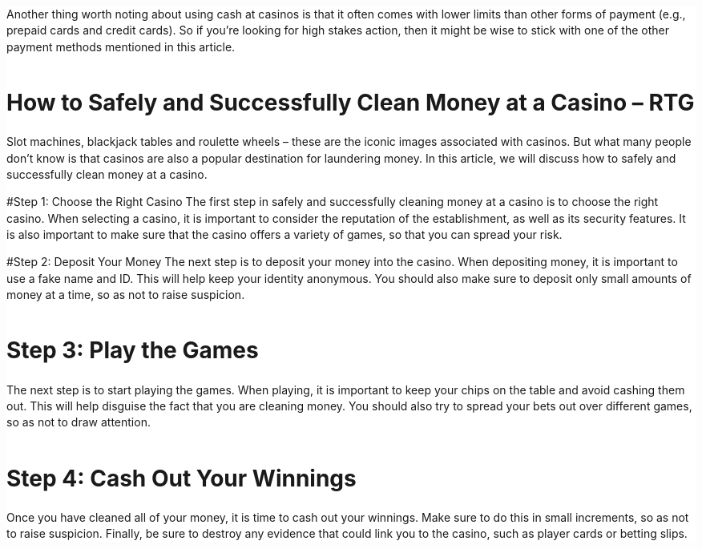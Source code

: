 Another thing worth noting about using cash at casinos is that it often comes with lower limits than other forms of payment (e.g., prepaid cards and credit cards). So if you’re looking for high stakes action, then it might be wise to stick with one of the other payment methods mentioned in this article.

#  How to Safely and Successfully Clean Money at a Casino – RTG

Slot machines, blackjack tables and roulette wheels – these are the iconic images associated with casinos. But what many people don’t know is that casinos are also a popular destination for laundering money. In this article, we will discuss how to safely and successfully clean money at a casino. 

#Step 1: Choose the Right Casino
The first step in safely and successfully cleaning money at a casino is to choose the right casino. When selecting a casino, it is important to consider the reputation of the establishment, as well as its security features. It is also important to make sure that the casino offers a variety of games, so that you can spread your risk.

#Step 2: Deposit Your Money
The next step is to deposit your money into the casino. When depositing money, it is important to use a fake name and ID. This will help keep your identity anonymous. You should also make sure to deposit only small amounts of money at a time, so as not to raise suspicion.

# Step 3: Play the Games
The next step is to start playing the games. When playing, it is important to keep your chips on the table and avoid cashing them out. This will help disguise the fact that you are cleaning money. You should also try to spread your bets out over different games, so as not to draw attention.

# Step 4: Cash Out Your Winnings
Once you have cleaned all of your money, it is time to cash out your winnings. Make sure to do this in small increments, so as not to raise suspicion. Finally, be sure to destroy any evidence that could link you to the casino, such as player cards or betting slips.